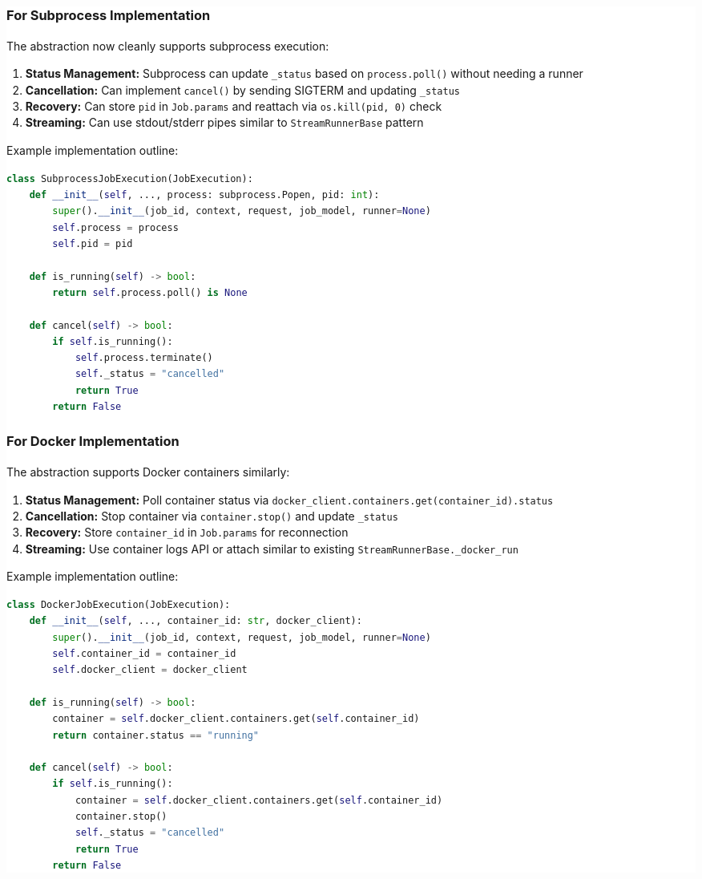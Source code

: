 ### For Subprocess Implementation

The abstraction now cleanly supports subprocess execution:

1. **Status Management:** Subprocess can update `_status` based on `process.poll()` without needing a runner
1. **Cancellation:** Can implement `cancel()` by sending SIGTERM and updating `_status`
1. **Recovery:** Can store `pid` in `Job.params` and reattach via `os.kill(pid, 0)` check
1. **Streaming:** Can use stdout/stderr pipes similar to `StreamRunnerBase` pattern

Example implementation outline:

```python
class SubprocessJobExecution(JobExecution):
    def __init__(self, ..., process: subprocess.Popen, pid: int):
        super().__init__(job_id, context, request, job_model, runner=None)
        self.process = process
        self.pid = pid

    def is_running(self) -> bool:
        return self.process.poll() is None

    def cancel(self) -> bool:
        if self.is_running():
            self.process.terminate()
            self._status = "cancelled"
            return True
        return False
```

### For Docker Implementation

The abstraction supports Docker containers similarly:

1. **Status Management:** Poll container status via `docker_client.containers.get(container_id).status`
1. **Cancellation:** Stop container via `container.stop()` and update `_status`
1. **Recovery:** Store `container_id` in `Job.params` for reconnection
1. **Streaming:** Use container logs API or attach similar to existing `StreamRunnerBase._docker_run`

Example implementation outline:

```python
class DockerJobExecution(JobExecution):
    def __init__(self, ..., container_id: str, docker_client):
        super().__init__(job_id, context, request, job_model, runner=None)
        self.container_id = container_id
        self.docker_client = docker_client

    def is_running(self) -> bool:
        container = self.docker_client.containers.get(self.container_id)
        return container.status == "running"

    def cancel(self) -> bool:
        if self.is_running():
            container = self.docker_client.containers.get(self.container_id)
            container.stop()
            self._status = "cancelled"
            return True
        return False
```
